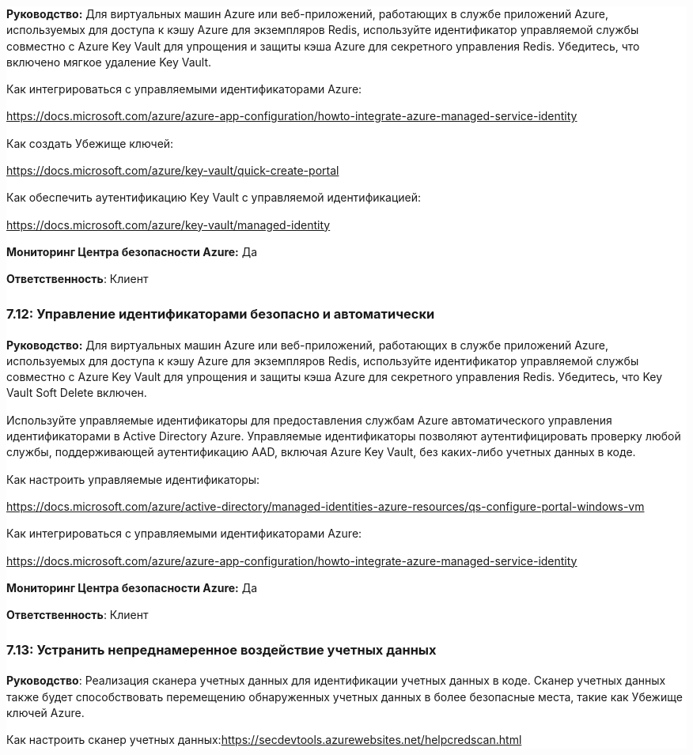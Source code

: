 **Руководство:** Для виртуальных машин Azure или веб-приложений, работающих в службе приложений Azure, используемых для доступа к кэшу Azure для экземпляров Redis, используйте идентификатор управляемой службы совместно с Azure Key Vault для упрощения и защиты кэша Azure для секретного управления Redis. Убедитесь, что включено мягкое удаление Key Vault.

Как интегрироваться с управляемыми идентификаторами Azure:

https://docs.microsoft.com/azure/azure-app-configuration/howto-integrate-azure-managed-service-identity

Как создать Убежище ключей:

https://docs.microsoft.com/azure/key-vault/quick-create-portal

Как обеспечить аутентификацию Key Vault с управляемой идентификацией:

https://docs.microsoft.com/azure/key-vault/managed-identity

**Мониторинг Центра безопасности Azure:** Да

**Ответственность**: Клиент

### <a name="712-manage-identities-securely-and-automatically"></a>7.12: Управление идентификаторами безопасно и автоматически

**Руководство:** Для виртуальных машин Azure или веб-приложений, работающих в службе приложений Azure, используемых для доступа к кэшу Azure для экземпляров Redis, используйте идентификатор управляемой службы совместно с Azure Key Vault для упрощения и защиты кэша Azure для секретного управления Redis. Убедитесь, что Key Vault Soft Delete включен.

Используйте управляемые идентификаторы для предоставления службам Azure автоматического управления идентификаторами в Active Directory Azure. Управляемые идентификаторы позволяют аутентифицировать проверку любой службы, поддерживающей аутентификацию AAD, включая Azure Key Vault, без каких-либо учетных данных в коде.

Как настроить управляемые идентификаторы:

https://docs.microsoft.com/azure/active-directory/managed-identities-azure-resources/qs-configure-portal-windows-vm

Как интегрироваться с управляемыми идентификаторами Azure:

https://docs.microsoft.com/azure/azure-app-configuration/howto-integrate-azure-managed-service-identity

**Мониторинг Центра безопасности Azure:** Да

**Ответственность**: Клиент

### <a name="713-eliminate-unintended-credential-exposure"></a>7.13: Устранить непреднамеренное воздействие учетных данных

**Руководство**: Реализация сканера учетных данных для идентификации учетных данных в коде. Сканер учетных данных также будет способствовать перемещению обнаруженных учетных данных в более безопасные места, такие как Убежище ключей Azure.

Как настроить сканер учетных данных:https://secdevtools.azurewebsites.net/helpcredscan.html

